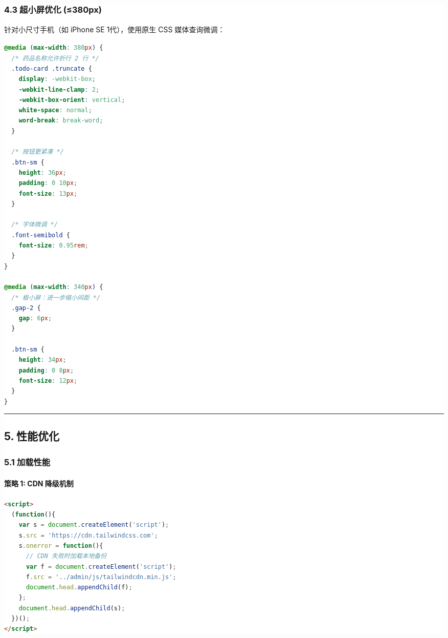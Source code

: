### 4.3 超小屏优化 (≤380px)

针对小尺寸手机（如 iPhone SE 1代），使用原生 CSS 媒体查询微调：

```css
@media (max-width: 380px) {
  /* 药品名称允许折行 2 行 */
  .todo-card .truncate {
    display: -webkit-box;
    -webkit-line-clamp: 2;
    -webkit-box-orient: vertical;
    white-space: normal;
    word-break: break-word;
  }
  
  /* 按钮更紧凑 */
  .btn-sm {
    height: 36px;
    padding: 0 10px;
    font-size: 13px;
  }
  
  /* 字体微调 */
  .font-semibold {
    font-size: 0.95rem;
  }
}

@media (max-width: 340px) {
  /* 极小屏：进一步缩小间距 */
  .gap-2 {
    gap: 6px;
  }
  
  .btn-sm {
    height: 34px;
    padding: 0 8px;
    font-size: 12px;
  }
}
```

---

## 5. 性能优化

### 5.1 加载性能

#### 策略 1: CDN 降级机制

```html
<script>
  (function(){
    var s = document.createElement('script');
    s.src = 'https://cdn.tailwindcss.com';
    s.onerror = function(){
      // CDN 失败时加载本地备份
      var f = document.createElement('script');
      f.src = '../admin/js/tailwindcdn.min.js';
      document.head.appendChild(f);
    };
    document.head.appendChild(s);
  })();
</script>
```